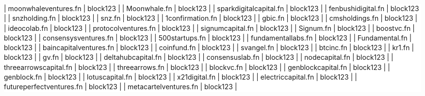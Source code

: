 | moonwhaleventures.fn                   | block123    |
| Moonwhale.fn                           | block123    |
| sparkdigitalcapital.fn                 | block123    |
| fenbushidigital.fn                     | block123    |
| snzholding.fn                          | block123    |
| snz.fn                                 | block123    |
| 1confirmation.fn                       | block123    |
| gbic.fn                                | block123    |
| cmsholdings.fn                         | block123    |
| ideocolab.fn                           | block123    |
| protocolventures.fn                    | block123    |
| signumcapital.fn                       | block123    |
| Signum.fn                              | block123    |
| boostvc.fn                             | block123    |
| consensysventures.fn                   | block123    |
| 500startups.fn                         | block123    |
| fundamentallabs.fn                     | block123    |
| Fundamental.fn                         | block123    |
| baincapitalventures.fn                 | block123    |
| coinfund.fn                            | block123    |
| svangel.fn                             | block123    |
| btcinc.fn                              | block123    |
| kr1.fn                                 | block123    |
| gv.fn                                  | block123    |
| deltahubcapital.fn                     | block123    |
| consensuslab.fn                        | block123    |
| nodecapital.fn                         | block123    |
| threearrowscapital.fn                  | block123    |
| threearrows.fn                         | block123    |
| blockvc.fn                             | block123    |
| genblockcapital.fn                     | block123    |
| genblock.fn                            | block123    |
| lotuscapital.fn                        | block123    |
| x21digital.fn                          | block123    |
| electriccapital.fn                     | block123    |
| futureperfectventures.fn               | block123    |
| metacartelventures.fn                  | block123    |
